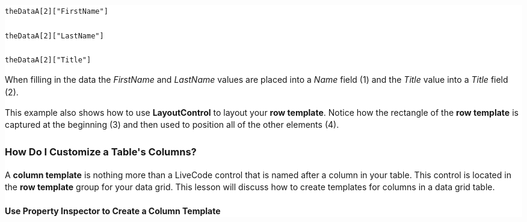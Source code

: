 	theDataA[2]["FirstName"]

	theDataA[2]["LastName"]

	theDataA[2]["Title"]

When filling in the data the *FirstName* and *LastName* values are 
placed into a *Name* field (1) and the *Title* value into a *Title* field (2).

This example also shows how to use **LayoutControl** to layout your **row
template**. Notice how the rectangle of the **row template** is captured at the
beginning (3) and then used to position all of the other elements (4).

### How Do I Customize a Table's Columns? ###

A **column template** is nothing more than a LiveCode control that is named
after a column in your table. This control is located in the **row
template** group for your data grid. This lesson will discuss how to
create templates for columns in a data grid table.

#### Use Property Inspector to Create a Column Template ####
